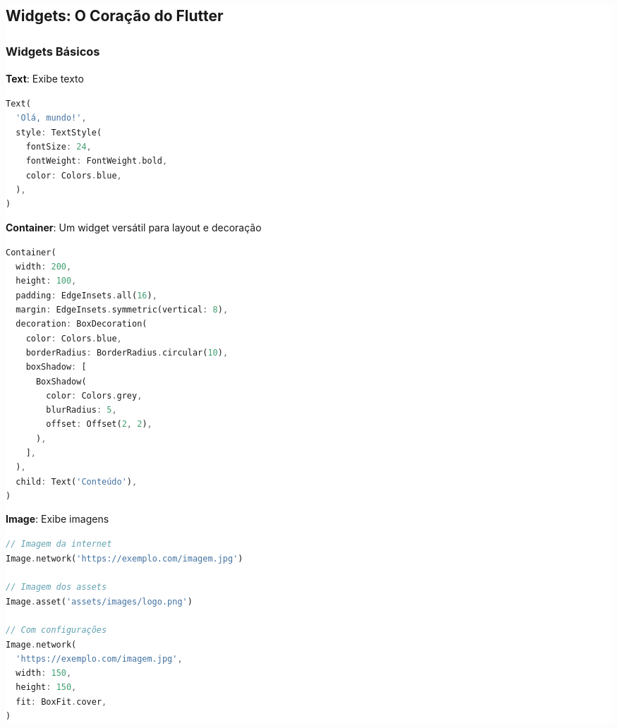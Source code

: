 ## Widgets: O Coração do Flutter

### Widgets Básicos

**Text**: Exibe texto
```dart
Text(
  'Olá, mundo!',
  style: TextStyle(
    fontSize: 24,
    fontWeight: FontWeight.bold,
    color: Colors.blue,
  ),
)
```

**Container**: Um widget versátil para layout e decoração
```dart
Container(
  width: 200,
  height: 100,
  padding: EdgeInsets.all(16),
  margin: EdgeInsets.symmetric(vertical: 8),
  decoration: BoxDecoration(
    color: Colors.blue,
    borderRadius: BorderRadius.circular(10),
    boxShadow: [
      BoxShadow(
        color: Colors.grey,
        blurRadius: 5,
        offset: Offset(2, 2),
      ),
    ],
  ),
  child: Text('Conteúdo'),
)
```

**Image**: Exibe imagens
```dart
// Imagem da internet
Image.network('https://exemplo.com/imagem.jpg')

// Imagem dos assets
Image.asset('assets/images/logo.png')

// Com configurações
Image.network(
  'https://exemplo.com/imagem.jpg',
  width: 150,
  height: 150,
  fit: BoxFit.cover,
)
```
